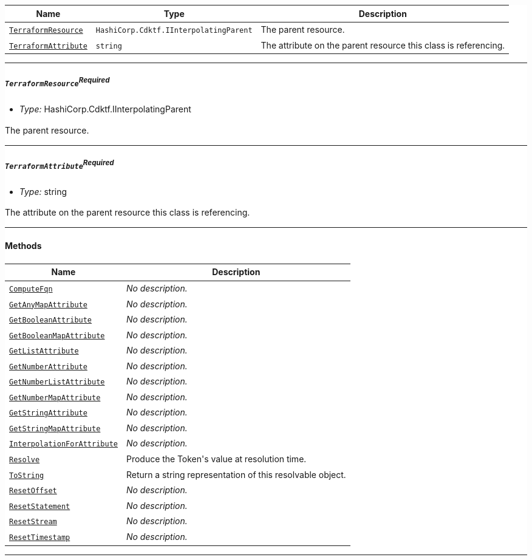 | **Name** | **Type** | **Description** |
| --- | --- | --- |
| <code><a href="#@cdktf/provider-snowflake.streamOnExternalTable.StreamOnExternalTableBeforeOutputReference.Initializer.parameter.terraformResource">TerraformResource</a></code> | <code>HashiCorp.Cdktf.IInterpolatingParent</code> | The parent resource. |
| <code><a href="#@cdktf/provider-snowflake.streamOnExternalTable.StreamOnExternalTableBeforeOutputReference.Initializer.parameter.terraformAttribute">TerraformAttribute</a></code> | <code>string</code> | The attribute on the parent resource this class is referencing. |

---

##### `TerraformResource`<sup>Required</sup> <a name="TerraformResource" id="@cdktf/provider-snowflake.streamOnExternalTable.StreamOnExternalTableBeforeOutputReference.Initializer.parameter.terraformResource"></a>

- *Type:* HashiCorp.Cdktf.IInterpolatingParent

The parent resource.

---

##### `TerraformAttribute`<sup>Required</sup> <a name="TerraformAttribute" id="@cdktf/provider-snowflake.streamOnExternalTable.StreamOnExternalTableBeforeOutputReference.Initializer.parameter.terraformAttribute"></a>

- *Type:* string

The attribute on the parent resource this class is referencing.

---

#### Methods <a name="Methods" id="Methods"></a>

| **Name** | **Description** |
| --- | --- |
| <code><a href="#@cdktf/provider-snowflake.streamOnExternalTable.StreamOnExternalTableBeforeOutputReference.computeFqn">ComputeFqn</a></code> | *No description.* |
| <code><a href="#@cdktf/provider-snowflake.streamOnExternalTable.StreamOnExternalTableBeforeOutputReference.getAnyMapAttribute">GetAnyMapAttribute</a></code> | *No description.* |
| <code><a href="#@cdktf/provider-snowflake.streamOnExternalTable.StreamOnExternalTableBeforeOutputReference.getBooleanAttribute">GetBooleanAttribute</a></code> | *No description.* |
| <code><a href="#@cdktf/provider-snowflake.streamOnExternalTable.StreamOnExternalTableBeforeOutputReference.getBooleanMapAttribute">GetBooleanMapAttribute</a></code> | *No description.* |
| <code><a href="#@cdktf/provider-snowflake.streamOnExternalTable.StreamOnExternalTableBeforeOutputReference.getListAttribute">GetListAttribute</a></code> | *No description.* |
| <code><a href="#@cdktf/provider-snowflake.streamOnExternalTable.StreamOnExternalTableBeforeOutputReference.getNumberAttribute">GetNumberAttribute</a></code> | *No description.* |
| <code><a href="#@cdktf/provider-snowflake.streamOnExternalTable.StreamOnExternalTableBeforeOutputReference.getNumberListAttribute">GetNumberListAttribute</a></code> | *No description.* |
| <code><a href="#@cdktf/provider-snowflake.streamOnExternalTable.StreamOnExternalTableBeforeOutputReference.getNumberMapAttribute">GetNumberMapAttribute</a></code> | *No description.* |
| <code><a href="#@cdktf/provider-snowflake.streamOnExternalTable.StreamOnExternalTableBeforeOutputReference.getStringAttribute">GetStringAttribute</a></code> | *No description.* |
| <code><a href="#@cdktf/provider-snowflake.streamOnExternalTable.StreamOnExternalTableBeforeOutputReference.getStringMapAttribute">GetStringMapAttribute</a></code> | *No description.* |
| <code><a href="#@cdktf/provider-snowflake.streamOnExternalTable.StreamOnExternalTableBeforeOutputReference.interpolationForAttribute">InterpolationForAttribute</a></code> | *No description.* |
| <code><a href="#@cdktf/provider-snowflake.streamOnExternalTable.StreamOnExternalTableBeforeOutputReference.resolve">Resolve</a></code> | Produce the Token's value at resolution time. |
| <code><a href="#@cdktf/provider-snowflake.streamOnExternalTable.StreamOnExternalTableBeforeOutputReference.toString">ToString</a></code> | Return a string representation of this resolvable object. |
| <code><a href="#@cdktf/provider-snowflake.streamOnExternalTable.StreamOnExternalTableBeforeOutputReference.resetOffset">ResetOffset</a></code> | *No description.* |
| <code><a href="#@cdktf/provider-snowflake.streamOnExternalTable.StreamOnExternalTableBeforeOutputReference.resetStatement">ResetStatement</a></code> | *No description.* |
| <code><a href="#@cdktf/provider-snowflake.streamOnExternalTable.StreamOnExternalTableBeforeOutputReference.resetStream">ResetStream</a></code> | *No description.* |
| <code><a href="#@cdktf/provider-snowflake.streamOnExternalTable.StreamOnExternalTableBeforeOutputReference.resetTimestamp">ResetTimestamp</a></code> | *No description.* |

---